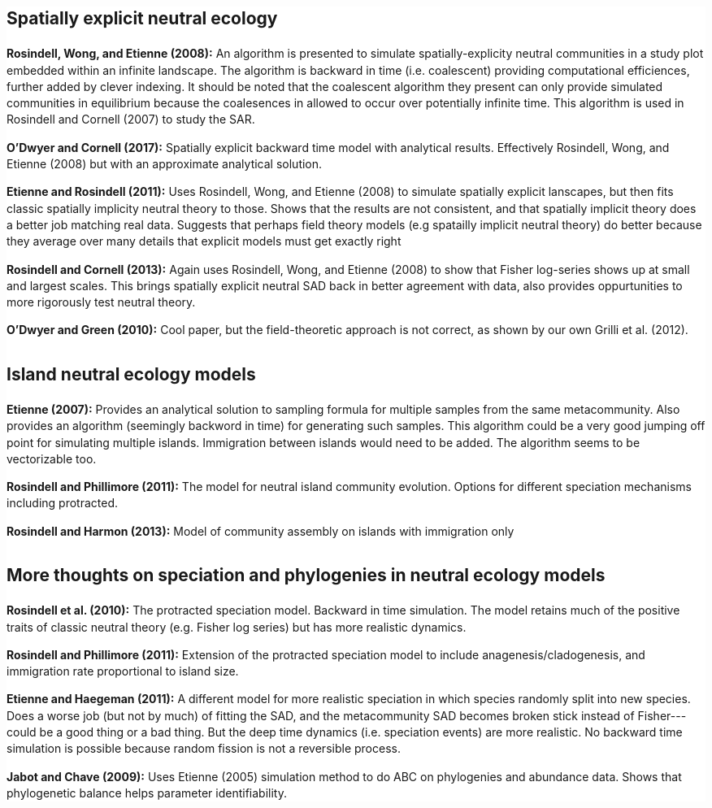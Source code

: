 Spatially explicit neutral ecology
----------------------------------

**Rosindell, Wong, and Etienne (2008):** An algorithm is presented to simulate spatially-explicity neutral communities in a study plot embedded within an infinite landscape. The algorithm is backward in time (i.e. coalescent) providing computational efficiences, further added by clever indexing. It should be noted that the coalescent algorithm they present can only provide simulated communities in equilibrium because the coalesences in allowed to occur over potentially infinite time. This algorithm is used in Rosindell and Cornell (2007) to study the SAR.

**O’Dwyer and Cornell (2017):** Spatially explicit backward time model with analytical results. Effectively Rosindell, Wong, and Etienne (2008) but with an approximate analytical solution.

**Etienne and Rosindell (2011):** Uses Rosindell, Wong, and Etienne (2008) to simulate spatially explicit lanscapes, but then fits classic spatially implicity neutral theory to those. Shows that the results are not consistent, and that spatially implicit theory does a better job matching real data. Suggests that perhaps field theory models (e.g spatailly implicit neutral theory) do better because they average over many details that explicit models must get exactly right

**Rosindell and Cornell (2013):** Again uses Rosindell, Wong, and Etienne (2008) to show that Fisher log-series shows up at small and largest scales. This brings spatially explicit neutral SAD back in better agreement with data, also provides oppurtunities to more rigorously test neutral theory.

**O’Dwyer and Green (2010):** Cool paper, but the field-theoretic approach is not correct, as shown by our own Grilli et al. (2012).

Island neutral ecology models
-----------------------------

**Etienne (2007):** Provides an analytical solution to sampling formula for multiple samples from the same metacommunity. Also provides an algorithm (seemingly backword in time) for generating such samples. This algorithm could be a very good jumping off point for simulating multiple islands. Immigration between islands would need to be added. The algorithm seems to be vectorizable too.

**Rosindell and Phillimore (2011):** The model for neutral island community evolution. Options for different speciation mechanisms including protracted.

**Rosindell and Harmon (2013):** Model of community assembly on islands with immigration only

More thoughts on speciation and phylogenies in neutral ecology models
---------------------------------------------------------------------

**Rosindell et al. (2010):** The protracted speciation model. Backward in time simulation. The model retains much of the positive traits of classic neutral theory (e.g. Fisher log series) but has more realistic dynamics.

**Rosindell and Phillimore (2011):** Extension of the protracted speciation model to include anagenesis/cladogenesis, and immigration rate proportional to island size.

**Etienne and Haegeman (2011):** A different model for more realistic speciation in which species randomly split into new species. Does a worse job (but not by much) of fitting the SAD, and the metacommunity SAD becomes broken stick instead of Fisher---could be a good thing or a bad thing. But the deep time dynamics (i.e. speciation events) are more realistic. No backward time simulation is possible because random fission is not a reversible process.

**Jabot and Chave (2009):** Uses Etienne (2005) simulation method to do ABC on phylogenies and abundance data. Shows that phylogenetic balance helps parameter identifiability.
